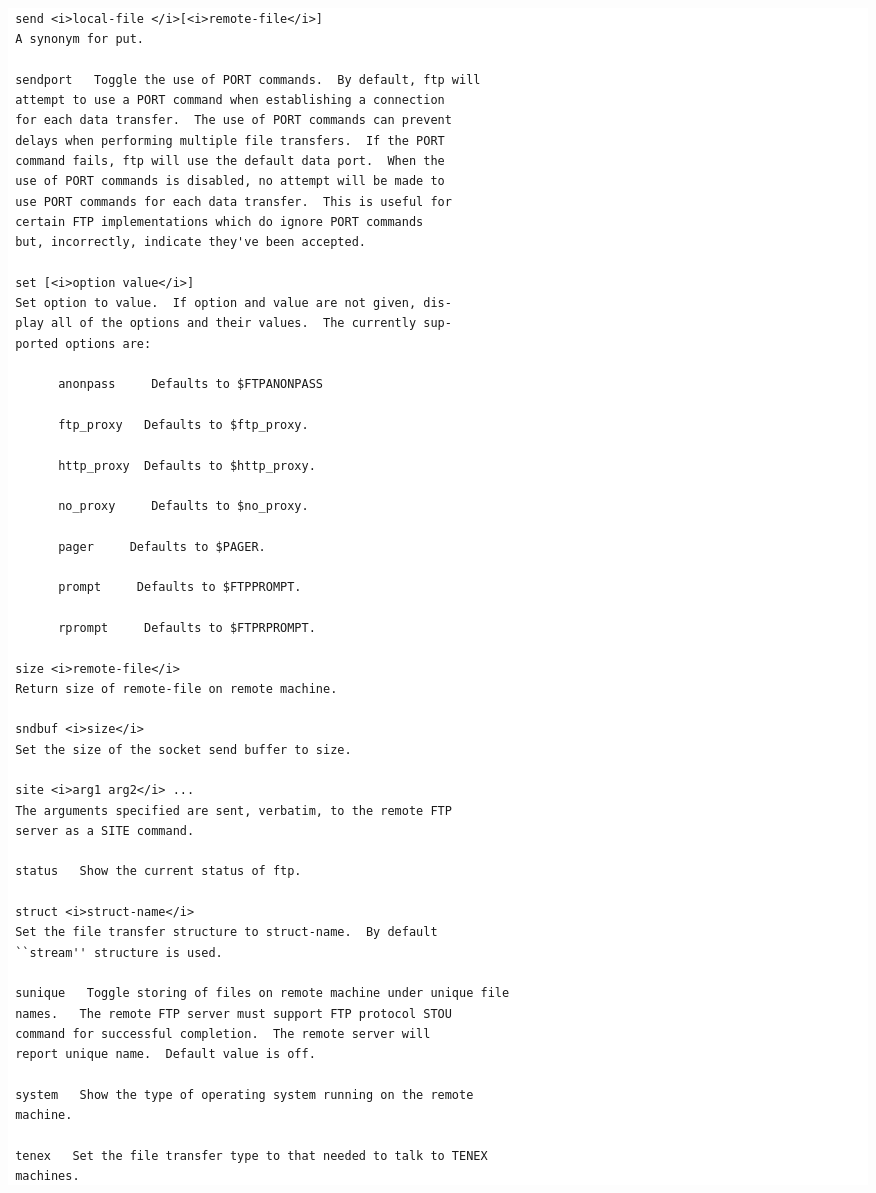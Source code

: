     send <i>local-file </i>[<i>remote-file</i>]
     A synonym for put.

     sendport   Toggle the use of PORT commands.  By default, ftp will
     attempt to use a PORT command when establishing a connection
     for each data transfer.  The use of PORT commands can prevent
     delays when performing multiple file transfers.  If the PORT
     command fails, ftp will use the default data port.  When the
     use of PORT commands is disabled, no attempt will be made to
     use PORT commands for each data transfer.  This is useful for
     certain FTP implementations which do ignore PORT commands
     but, incorrectly, indicate they've been accepted.

     set [<i>option value</i>]
     Set option to value.  If option and value are not given, dis-
     play all of the options and their values.  The currently sup-
     ported options are:

           anonpass     Defaults to $FTPANONPASS

           ftp_proxy   Defaults to $ftp_proxy.

           http_proxy  Defaults to $http_proxy.

           no_proxy     Defaults to $no_proxy.

           pager     Defaults to $PAGER.

           prompt     Defaults to $FTPPROMPT.

           rprompt     Defaults to $FTPRPROMPT.

     size <i>remote-file</i>
     Return size of remote-file on remote machine.

     sndbuf <i>size</i>
     Set the size of the socket send buffer to size.

     site <i>arg1 arg2</i> ...
     The arguments specified are sent, verbatim, to the remote FTP
     server as a SITE command.

     status   Show the current status of ftp.

     struct <i>struct-name</i>
     Set the file transfer structure to struct-name.  By default
     ``stream'' structure is used.

     sunique   Toggle storing of files on remote machine under unique file
     names.   The remote FTP server must support FTP protocol STOU
     command for successful completion.  The remote server will
     report unique name.  Default value is off.

     system   Show the type of operating system running on the remote
     machine.

     tenex   Set the file transfer type to that needed to talk to TENEX
     machines.

